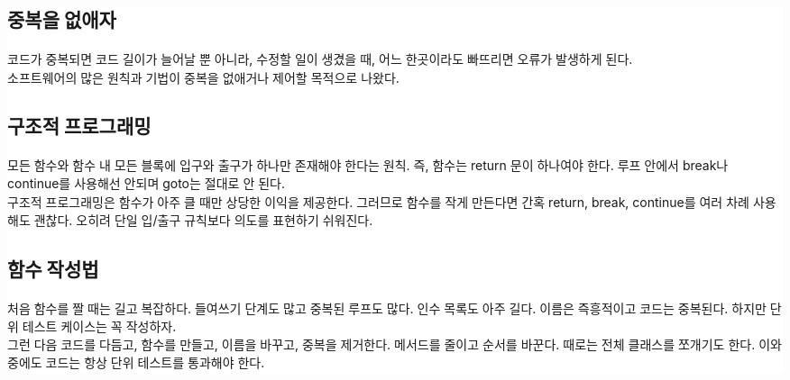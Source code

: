 ## 중복을 없애자
코드가 중복되면 코드 길이가 늘어날 뿐 아니라, 수정할 일이 생겼을 때, 어느 한곳이라도 빠뜨리면 오류가 발생하게 된다.  
소프트웨어의 많은 원칙과 기법이 중복을 없애거나 제어할 목적으로 나왔다.

## 구조적 프로그래밍
모든 함수와 함수 내 모든 블록에 입구와 출구가 하나만 존재해야 한다는 원칙. 즉, 함수는 return 문이 하나여야 한다. 루프 안에서 break나 continue를 사용해선 안되며 goto는 절대로 안 된다.  
구조적 프로그래밍은 함수가 아주 클 때만 상당한 이익을 제공한다. 그러므로 함수를 작게 만든다면 간혹 return, break, continue를 여러 차례 사용해도 괜찮다. 오히려 단일 입/출구 규칙보다 의도를 표현하기 쉬워진다.

## 함수 작성법
처음 함수를 짤 때는 길고 복잡하다. 들여쓰기 단계도 많고 중복된 루프도 많다. 인수 목록도 아주 길다. 이름은 즉흥적이고 코드는 중복된다. 하지만 단위 테스트 케이스는 꼭 작성하자.  
그런 다음 코드를 다듬고, 함수를 만들고, 이름을 바꾸고, 중복을 제거한다. 메서드를 줄이고 순서를 바꾼다. 때로는 전체 클래스를 쪼개기도 한다. 이와중에도 코드는 항상 단위 테스트를 통과해야 한다.